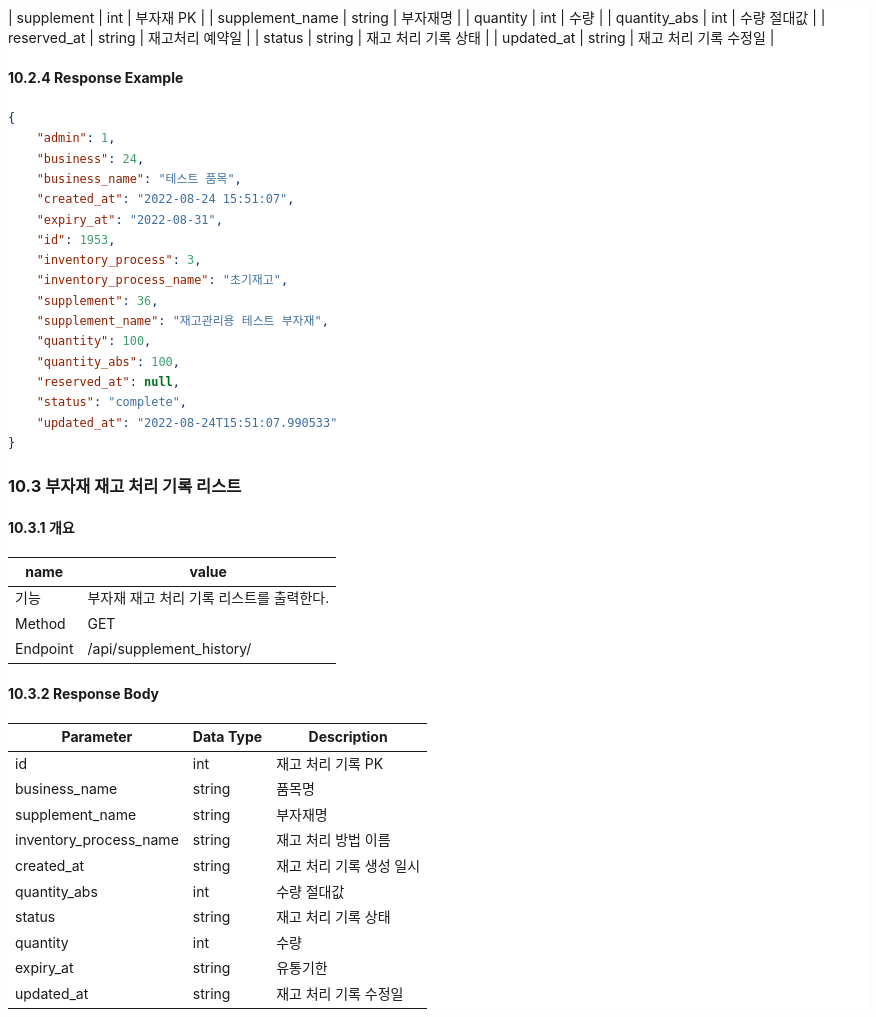 | supplement             | int       | 부자재 PK         |
| supplement_name        | string    | 부자재명           |
| quantity               | int       | 수량             |
| quantity_abs           | int       | 수량 절대값         |
| reserved_at            | string    | 재고처리 예약일       |
| status                 | string    | 재고 처리 기록 상태    |
| updated_at             | string    | 재고 처리 기록 수정일   |

#### 10.2.4 Response Example
```json
{
    "admin": 1,
    "business": 24,
    "business_name": "테스트 품목",
    "created_at": "2022-08-24 15:51:07",
    "expiry_at": "2022-08-31",
    "id": 1953,
    "inventory_process": 3,
    "inventory_process_name": "초기재고",
    "supplement": 36,
    "supplement_name": "재고관리용 테스트 부자재",
    "quantity": 100,
    "quantity_abs": 100,
    "reserved_at": null,
    "status": "complete",
    "updated_at": "2022-08-24T15:51:07.990533"
}
```

### 10.3 부자재 재고 처리 기록 리스트
#### 10.3.1 개요
| name     | value                    |
|----------|--------------------------|
| 기능       | 부자재 재고 처리 기록 리스트를 출력한다.  |
| Method   | GET                      |
| Endpoint | /api/supplement_history/ |

#### 10.3.2 Response Body
| Parameter              | Data Type | Description    |
|------------------------|-----------|----------------|
| id                     | int       | 재고 처리 기록 PK    |
| business_name          | string    | 품목명            |
| supplement_name        | string    | 부자재명           |
| inventory_process_name | string    | 재고 처리 방법 이름    |
| created_at             | string    | 재고 처리 기록 생성 일시 |
| quantity_abs           | int       | 수량 절대값         |
| status                 | string    | 재고 처리 기록 상태    |
| quantity               | int       | 수량             |
| expiry_at              | string    | 유통기한           |
| updated_at             | string    | 재고 처리 기록 수정일   |